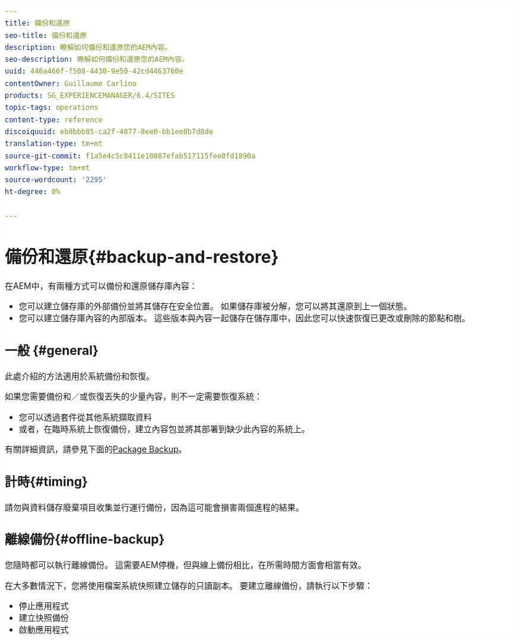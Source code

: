 ```yaml
---
title: 備份和還原
seo-title: 備份和還原
description: 瞭解如何備份和還原您的AEM內容。
seo-description: 瞭解如何備份和還原您的AEM內容。
uuid: 446a466f-f508-4430-9e50-42cd4463760e
contentOwner: Guillaume Carlino
products: SG_EXPERIENCEMANAGER/6.4/SITES
topic-tags: operations
content-type: reference
discoiquuid: eb8bbb85-ca2f-4877-8ee0-bb1ee8b7d8de
translation-type: tm+mt
source-git-commit: f1a5e4c5c8411e10887efab517115fee0fd1890a
workflow-type: tm+mt
source-wordcount: '2295'
ht-degree: 0%

---
```



# 備份和還原{#backup-and-restore}

在AEM中，有兩種方式可以備份和還原儲存庫內容：

* 您可以建立儲存庫的外部備份並將其儲存在安全位置。 如果儲存庫被分解，您可以將其還原到上一個狀態。
* 您可以建立儲存庫內容的內部版本。 這些版本與內容一起儲存在儲存庫中，因此您可以快速恢復已更改或刪除的節點和樹。

## 一般 {#general}

此處介紹的方法適用於系統備份和恢復。

如果您需要備份和／或恢復丟失的少量內容，則不一定需要恢復系統：

* 您可以透過套件從其他系統擷取資料
* 或者，在臨時系統上恢復備份，建立內容包並將其部署到缺少此內容的系統上。

有關詳細資訊，請參見下面的[Package Backup](/help/sites-administering/backup-and-restore.md#package-backup)。

## 計時{#timing}

請勿與資料儲存廢棄項目收集並行運行備份，因為這可能會損害兩個進程的結果。

## 離線備份{#offline-backup}

您隨時都可以執行離線備份。 這需要AEM停機，但與線上備份相比，在所需時間方面會相當有效。

在大多數情況下，您將使用檔案系統快照建立儲存的只讀副本。 要建立離線備份，請執行以下步驟：

* 停止應用程式
* 建立快照備份
* 啟動應用程式
